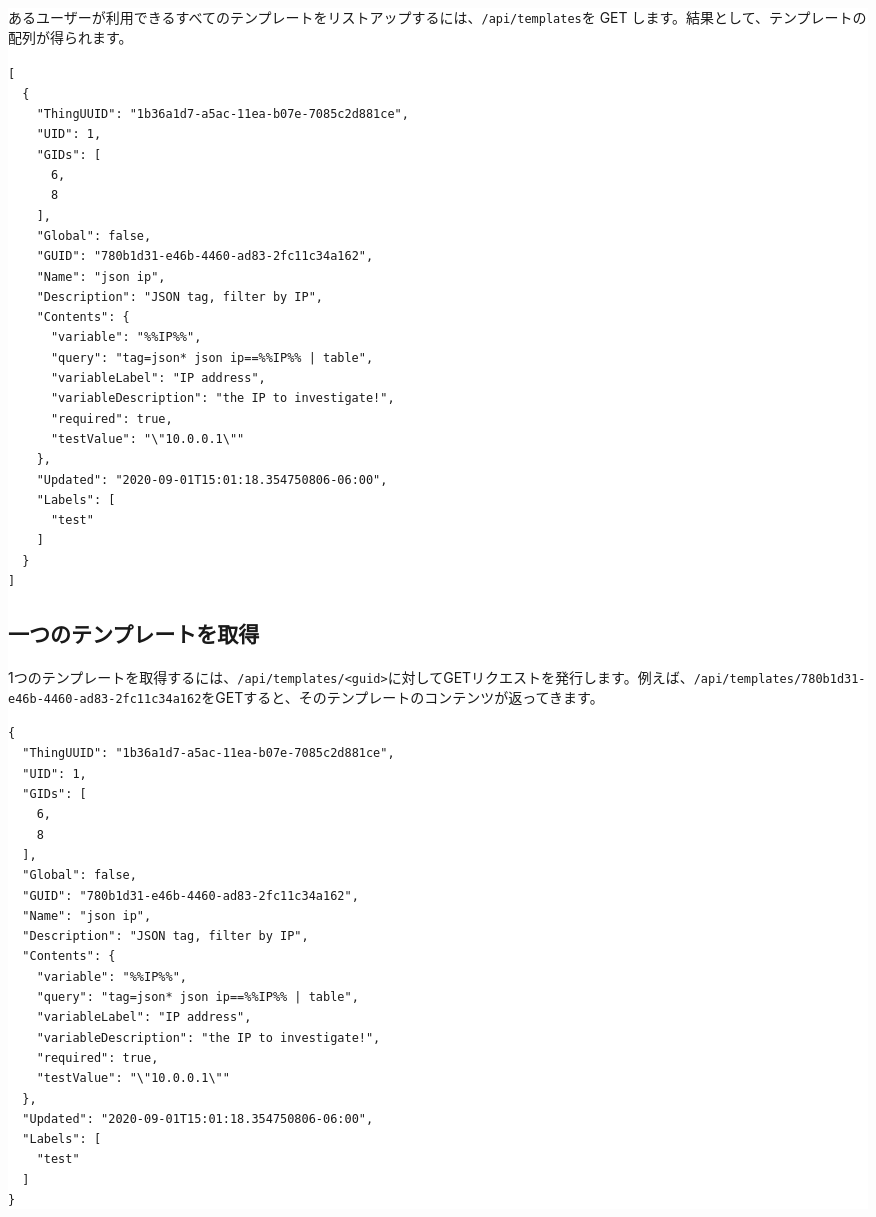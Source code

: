 あるユーザーが利用できるすべてのテンプレートをリストアップするには、`/api/templates`を GET します。結果として、テンプレートの配列が得られます。

```
[
  {
    "ThingUUID": "1b36a1d7-a5ac-11ea-b07e-7085c2d881ce",
    "UID": 1,
    "GIDs": [
      6,
      8
    ],
    "Global": false,
    "GUID": "780b1d31-e46b-4460-ad83-2fc11c34a162",
    "Name": "json ip",
    "Description": "JSON tag, filter by IP",
    "Contents": {
      "variable": "%%IP%%",
      "query": "tag=json* json ip==%%IP%% | table",
      "variableLabel": "IP address",
      "variableDescription": "the IP to investigate!",
      "required": true,
      "testValue": "\"10.0.0.1\""
    },
    "Updated": "2020-09-01T15:01:18.354750806-06:00",
    "Labels": [
      "test"
    ]
  }
]

```

## 一つのテンプレートを取得

1つのテンプレートを取得するには、`/api/templates/<guid>`に対してGETリクエストを発行します。例えば、`/api/templates/780b1d31-e46b-4460-ad83-2fc11c34a162`をGETすると、そのテンプレートのコンテンツが返ってきます。

```
{
  "ThingUUID": "1b36a1d7-a5ac-11ea-b07e-7085c2d881ce",
  "UID": 1,
  "GIDs": [
    6,
    8
  ],
  "Global": false,
  "GUID": "780b1d31-e46b-4460-ad83-2fc11c34a162",
  "Name": "json ip",
  "Description": "JSON tag, filter by IP",
  "Contents": {
    "variable": "%%IP%%",
    "query": "tag=json* json ip==%%IP%% | table",
    "variableLabel": "IP address",
    "variableDescription": "the IP to investigate!",
    "required": true,
    "testValue": "\"10.0.0.1\""
  },
  "Updated": "2020-09-01T15:01:18.354750806-06:00",
  "Labels": [
    "test"
  ]
}
```
